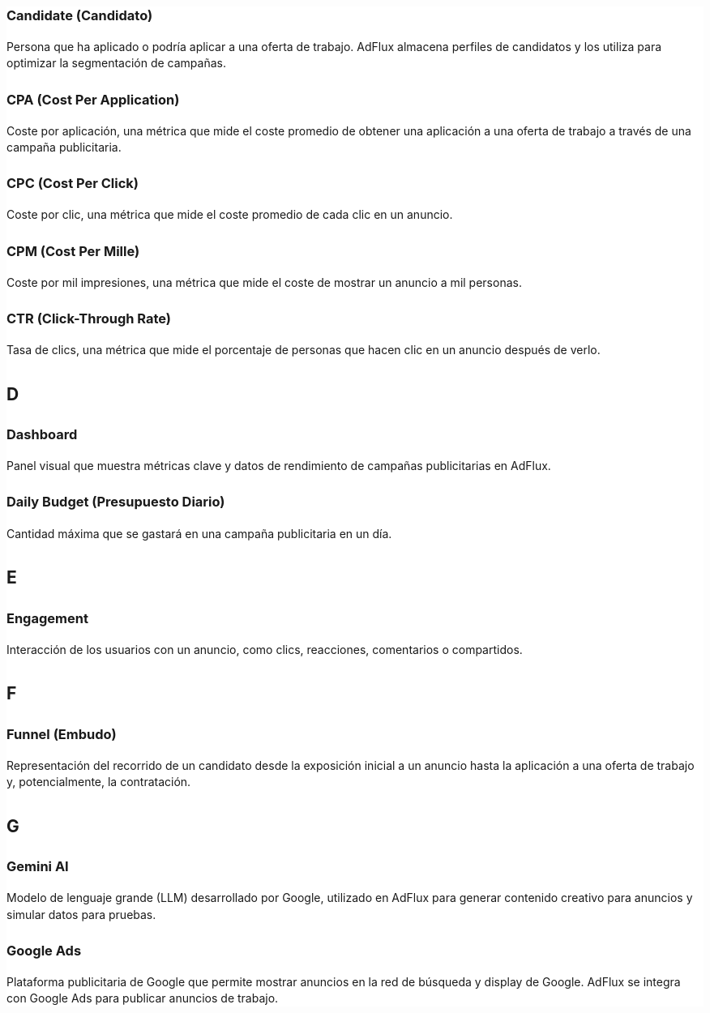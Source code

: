 ### Candidate (Candidato)
Persona que ha aplicado o podría aplicar a una oferta de trabajo. AdFlux almacena perfiles de candidatos y los utiliza para optimizar la segmentación de campañas.

### CPA (Cost Per Application)
Coste por aplicación, una métrica que mide el coste promedio de obtener una aplicación a una oferta de trabajo a través de una campaña publicitaria.

### CPC (Cost Per Click)
Coste por clic, una métrica que mide el coste promedio de cada clic en un anuncio.

### CPM (Cost Per Mille)
Coste por mil impresiones, una métrica que mide el coste de mostrar un anuncio a mil personas.

### CTR (Click-Through Rate)
Tasa de clics, una métrica que mide el porcentaje de personas que hacen clic en un anuncio después de verlo.

## D

### Dashboard
Panel visual que muestra métricas clave y datos de rendimiento de campañas publicitarias en AdFlux.

### Daily Budget (Presupuesto Diario)
Cantidad máxima que se gastará en una campaña publicitaria en un día.

## E

### Engagement
Interacción de los usuarios con un anuncio, como clics, reacciones, comentarios o compartidos.

## F

### Funnel (Embudo)
Representación del recorrido de un candidato desde la exposición inicial a un anuncio hasta la aplicación a una oferta de trabajo y, potencialmente, la contratación.

## G

### Gemini AI
Modelo de lenguaje grande (LLM) desarrollado por Google, utilizado en AdFlux para generar contenido creativo para anuncios y simular datos para pruebas.

### Google Ads
Plataforma publicitaria de Google que permite mostrar anuncios en la red de búsqueda y display de Google. AdFlux se integra con Google Ads para publicar anuncios de trabajo.
